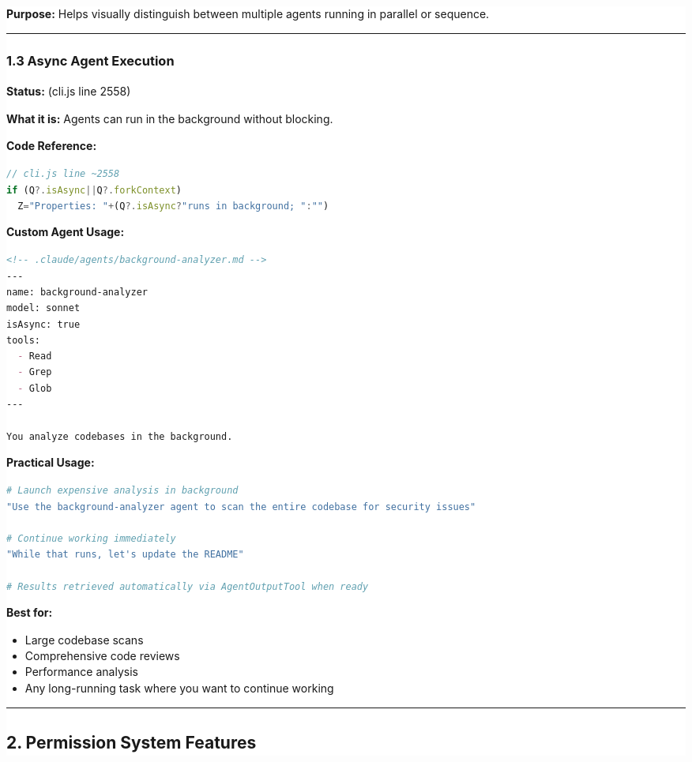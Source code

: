 **Purpose:** Helps visually distinguish between multiple agents running in parallel or sequence.

---

### 1.3 Async Agent Execution

**Status:**  (cli.js line 2558)

**What it is:** Agents can run in the background without blocking.

**Code Reference:**
```javascript
// cli.js line ~2558
if (Q?.isAsync||Q?.forkContext)
  Z="Properties: "+(Q?.isAsync?"runs in background; ":"")
```

**Custom Agent Usage:**

```markdown
<!-- .claude/agents/background-analyzer.md -->
---
name: background-analyzer
model: sonnet
isAsync: true
tools:
  - Read
  - Grep
  - Glob
---

You analyze codebases in the background.
```

**Practical Usage:**

```bash
# Launch expensive analysis in background
"Use the background-analyzer agent to scan the entire codebase for security issues"

# Continue working immediately
"While that runs, let's update the README"

# Results retrieved automatically via AgentOutputTool when ready
```

**Best for:**
- Large codebase scans
- Comprehensive code reviews
- Performance analysis
- Any long-running task where you want to continue working

---

## 2. Permission System Features
